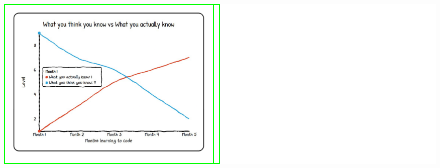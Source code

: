 ###


<p align="center">
  <table>
    <tr>
      <td align="center" style="border: 2px solid #00ff00; border-radius: 10px; padding: 5px;">
        <a href="https://github.com/timqian/chart.xkcd">
          <img src="assets/line-knowledge.png" alt="Knowledge vs Humility" height="300"/>
        </a>
      </td>
      <td align="center" style="border: 2px solid #00ff00; border-radius: 10px; padding: 5px;">
        <a href="https://github.com/timqian/chart.xkcd">